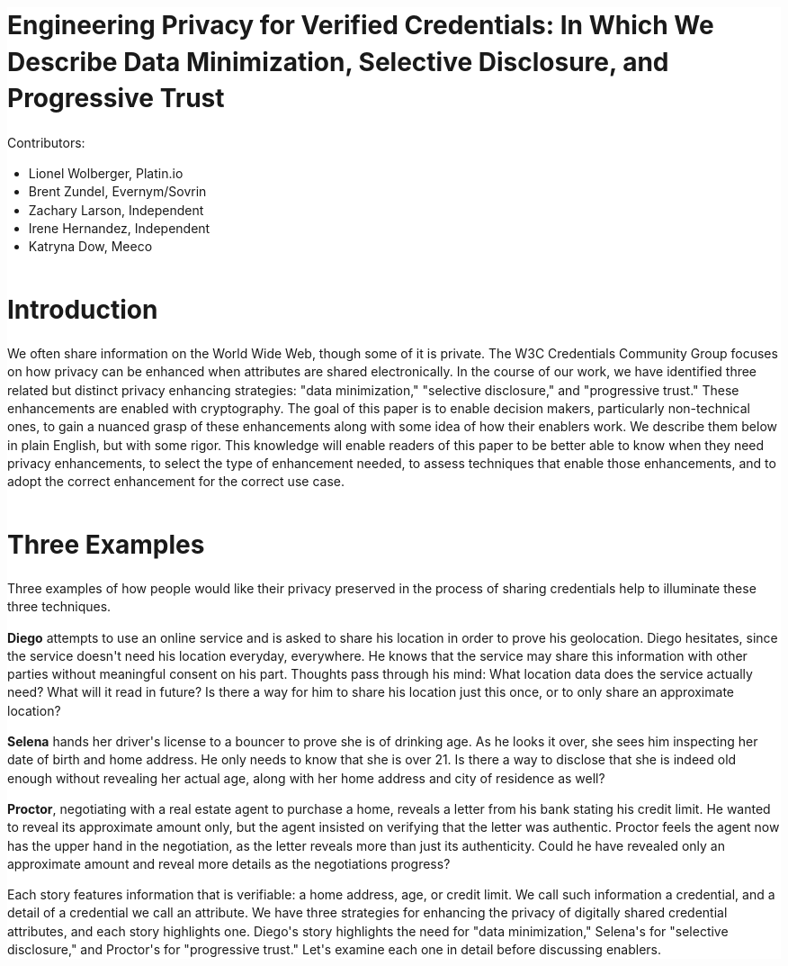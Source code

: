 Engineering Privacy for Verified Credentials: 
In Which We Describe Data Minimization, Selective Disclosure, and Progressive Trust 
==============================

Contributors:

* Lionel Wolberger, Platin.io
* Brent Zundel, Evernym/Sovrin
* Zachary Larson, Independent
* Irene Hernandez, Independent 
* Katryna Dow, Meeco

# Introduction

We often share information on the World Wide Web, though some of it is private. The W3C Credentials Community Group focuses on how privacy can be enhanced when attributes are shared electronically. In the course of our work, we have identified three related but distinct privacy enhancing strategies: "data minimization," "selective disclosure," and "progressive trust." These enhancements are enabled with cryptography. The goal of this paper is to enable decision makers, particularly non-technical ones, to gain a nuanced grasp of these enhancements along with some idea of how their enablers work. We describe them below in plain English, but with some rigor. This knowledge will enable readers of this paper to be better able to know when they need privacy enhancements, to select the type of enhancement needed, to assess techniques that enable those enhancements, and to adopt the correct enhancement for the correct use case. 

# Three Examples

Three examples of how people would like their privacy preserved in the process of sharing credentials help to illuminate these three techniques.

**Diego** attempts to use an online service and is asked to share his location in order to prove his geolocation. Diego hesitates, since the service doesn't need his location everyday, everywhere. He knows that the service may share this information with other parties without meaningful consent on his part. Thoughts pass through his mind: What location data does the service actually need? What will it read in future? Is there a way for him to share his location just this once, or to only share an approximate location? 

**Selena** hands her driver's license to a bouncer to prove she is of drinking age. As he looks it over, she sees him inspecting her date of birth and home address. He only needs to know that she is over 21. Is there a way to disclose that she is indeed old enough without revealing her actual age, along with her home address and city of residence as well? 

**Proctor**, negotiating with a real estate agent to purchase a home, reveals a letter from his bank stating his credit limit. He wanted to reveal its approximate amount only, but the agent insisted on verifying that the letter was authentic. Proctor feels the agent now has the upper hand in the negotiation, as the letter reveals more than just its authenticity. Could he have revealed only an approximate amount and reveal more details as the negotiations progress?

Each story features information that is verifiable: a home address, age, or credit limit. We call such information a credential, and a detail of a credential we call an attribute. We have three strategies for enhancing the privacy of digitally shared credential attributes, and each story highlights one. Diego's story highlights the need for "data minimization," Selena's for "selective disclosure," and Proctor's for "progressive trust." Let's examine each one in detail before discussing enablers. 
